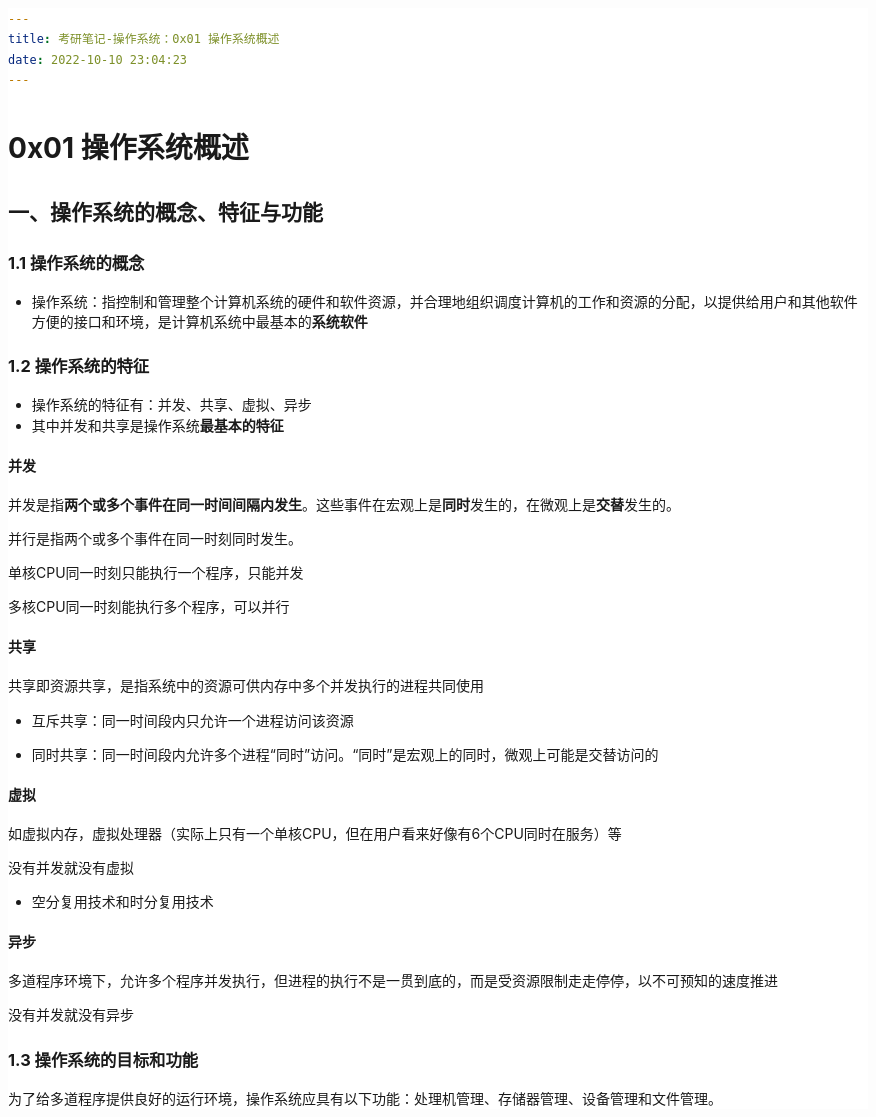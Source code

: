```yaml
---
title: 考研笔记-操作系统：0x01 操作系统概述
date: 2022-10-10 23:04:23
---
```


# 0x01 操作系统概述

## 一、操作系统的概念、特征与功能

### 1.1 操作系统的概念 

- 操作系统：指控制和管理整个计算机系统的硬件和软件资源，并合理地组织调度计算机的工作和资源的分配，以提供给用户和其他软件方便的接口和环境，是计算机系统中最基本的**系统软件**


### 1.2 操作系统的特征

- 操作系统的特征有：并发、共享、虚拟、异步
- 其中并发和共享是操作系统**最基本的特征**

#### 并发

并发是指**两个或多个事件在同一时间间隔内发生**。这些事件在宏观上是**同时**发生的，在微观上是**交替**发生的。

并行是指两个或多个事件在同一时刻同时发生。

单核CPU同一时刻只能执行一个程序，只能并发

多核CPU同一时刻能执行多个程序，可以并行

#### 共享

共享即资源共享，是指系统中的资源可供内存中多个并发执行的进程共同使用

- 互斥共享：同一时间段内只允许一个进程访问该资源

- 同时共享：同一时间段内允许多个进程“同时”访问。“同时”是宏观上的同时，微观上可能是交替访问的

#### 虚拟

如虚拟内存，虚拟处理器（实际上只有一个单核CPU，但在用户看来好像有6个CPU同时在服务）等

没有并发就没有虚拟

- 空分复用技术和时分复用技术

#### 异步

多道程序环境下，允许多个程序并发执行，但进程的执行不是一贯到底的，而是受资源限制走走停停，以不可预知的速度推进

没有并发就没有异步

### 1.3 操作系统的目标和功能

为了给多道程序提供良好的运行环境，操作系统应具有以下功能：处理机管理、存储器管理、设备管理和文件管理。

